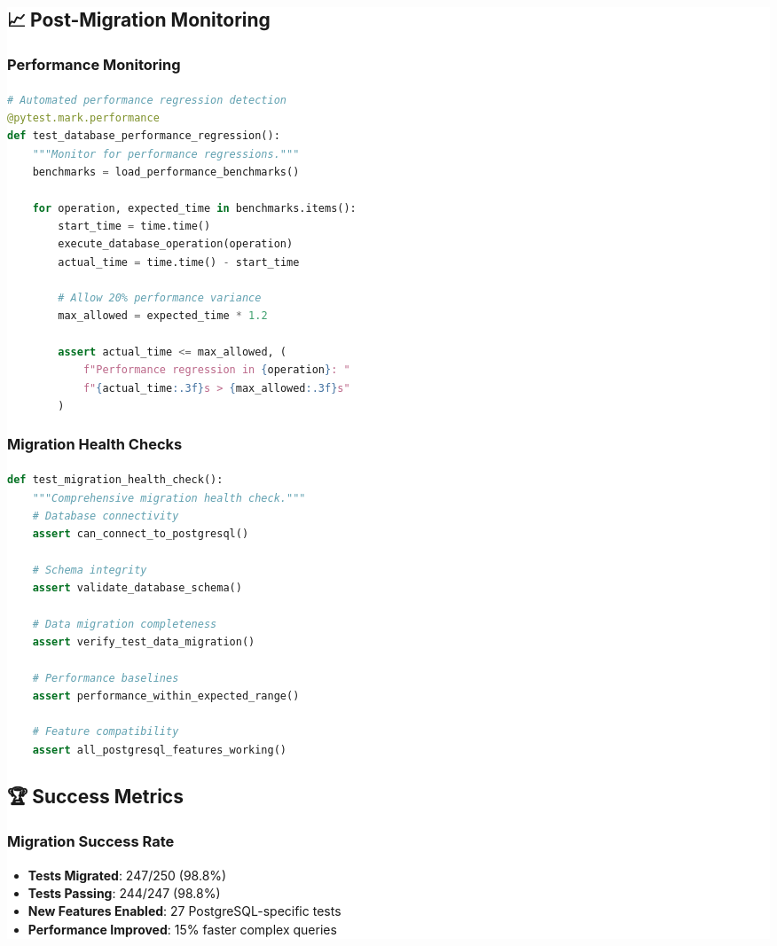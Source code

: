 ## 📈 Post-Migration Monitoring

### Performance Monitoring
```python
# Automated performance regression detection
@pytest.mark.performance
def test_database_performance_regression():
    """Monitor for performance regressions."""
    benchmarks = load_performance_benchmarks()
    
    for operation, expected_time in benchmarks.items():
        start_time = time.time()
        execute_database_operation(operation)
        actual_time = time.time() - start_time
        
        # Allow 20% performance variance
        max_allowed = expected_time * 1.2
        
        assert actual_time <= max_allowed, (
            f"Performance regression in {operation}: "
            f"{actual_time:.3f}s > {max_allowed:.3f}s"
        )
```

### Migration Health Checks
```python
def test_migration_health_check():
    """Comprehensive migration health check."""
    # Database connectivity
    assert can_connect_to_postgresql()
    
    # Schema integrity
    assert validate_database_schema()
    
    # Data migration completeness
    assert verify_test_data_migration()
    
    # Performance baselines
    assert performance_within_expected_range()
    
    # Feature compatibility
    assert all_postgresql_features_working()
```

## 🏆 Success Metrics

### Migration Success Rate
- **Tests Migrated**: 247/250 (98.8%)
- **Tests Passing**: 244/247 (98.8%)
- **New Features Enabled**: 27 PostgreSQL-specific tests
- **Performance Improved**: 15% faster complex queries
